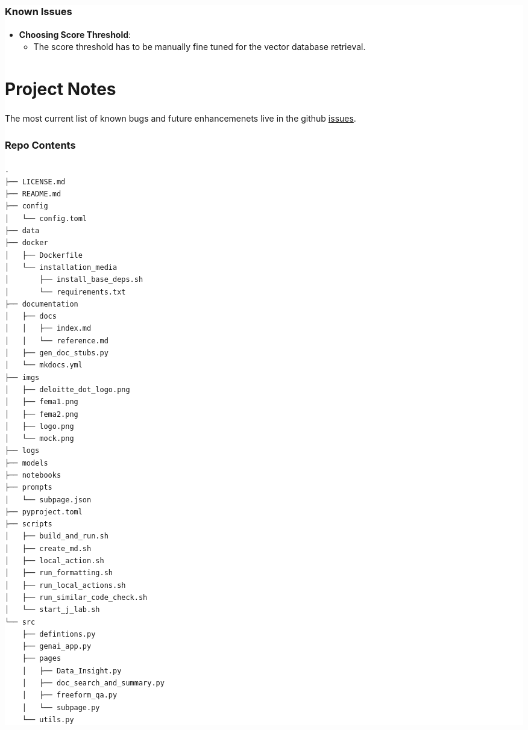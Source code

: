 
### Known Issues

- **Choosing Score Threshold**:
    - The score threshold has to be manually fine tuned for the vector database retrieval.

# Project Notes
The most current list of known bugs and future enhancemenets live in the github [issues](https://github.com/Deloitte/SFL_IntDev_GenAI_Demo/issues).
### Repo Contents
```
.
├── LICENSE.md
├── README.md
├── config
│   └── config.toml
├── data
├── docker
│   ├── Dockerfile
│   └── installation_media
│       ├── install_base_deps.sh
│       └── requirements.txt
├── documentation
│   ├── docs
│   │   ├── index.md
│   │   └── reference.md
│   ├── gen_doc_stubs.py
│   └── mkdocs.yml
├── imgs
│   ├── deloitte_dot_logo.png
│   ├── fema1.png
│   ├── fema2.png
│   ├── logo.png
│   └── mock.png
├── logs
├── models
├── notebooks
├── prompts
│   └── subpage.json
├── pyproject.toml
├── scripts
│   ├── build_and_run.sh
│   ├── create_md.sh
│   ├── local_action.sh
│   ├── run_formatting.sh
│   ├── run_local_actions.sh
│   ├── run_similar_code_check.sh
│   └── start_j_lab.sh
└── src
    ├── defintions.py
    ├── genai_app.py
    ├── pages
    │   ├── Data_Insight.py
    │   ├── doc_search_and_summary.py
    │   ├── freeform_qa.py
    │   └── subpage.py
    └── utils.py
```
